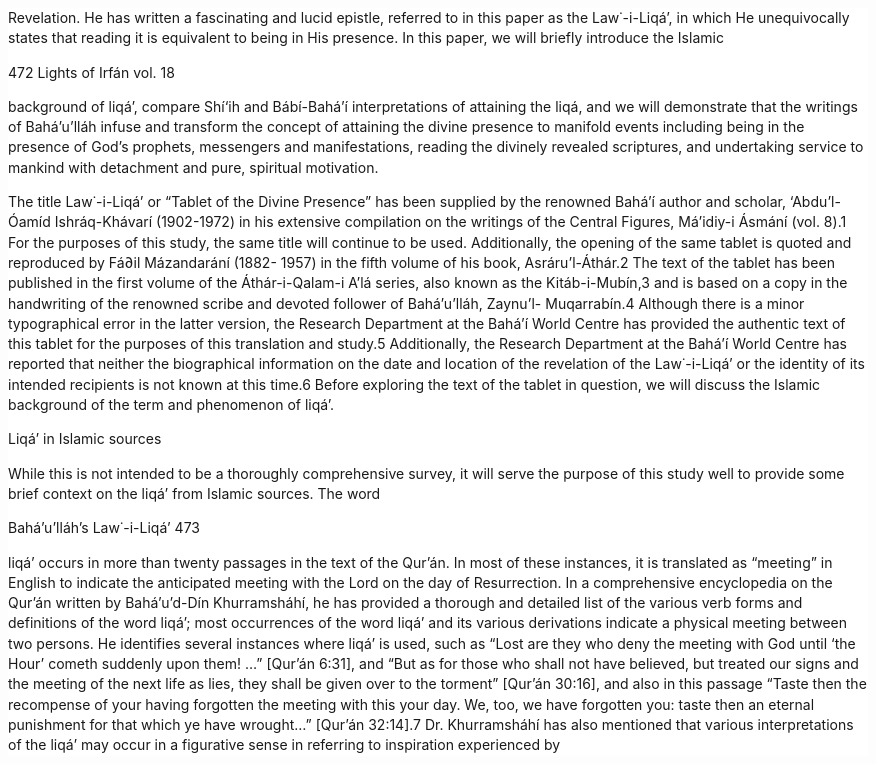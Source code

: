 Revelation. He has written a fascinating and lucid epistle,
referred to in this paper as the Law˙-i-Liqá’, in which He
unequivocally states that reading it is equivalent to being in His
presence. In this paper, we will briefly introduce the Islamic

472                                           Lights of Irfán vol. 18

background of liqá’, compare Shí‘ih and Bábí-Bahá’í
interpretations of attaining the liqá, and we will demonstrate
that the writings of Bahá’u’lláh infuse and transform the
concept of attaining the divine presence to manifold events
including being in the presence of God’s prophets, messengers
and manifestations, reading the divinely revealed scriptures,
and undertaking service to mankind with detachment and pure,
spiritual motivation.

The title Law˙-i-Liqá’ or “Tablet of the Divine Presence” has
been supplied by the renowned Bahá’í author and scholar,
‘Abdu’l-Óamíd Ishráq-Khávarí (1902-1972) in his extensive
compilation on the writings of the Central Figures, Má’idiy-i
Ásmání (vol. 8).1 For the purposes of this study, the same title
will continue to be used. Additionally, the opening of the same
tablet is quoted and reproduced by Fá∂il Mázandarání (1882-
1957) in the fifth volume of his book, Asráru’l-Áthár.2 The text
of the tablet has been published in the first volume of the
Áthár-i-Qalam-i A’lá series, also known as the Kitáb-i-Mubín,3
and is based on a copy in the handwriting of the renowned
scribe and devoted follower of Bahá’u’lláh, Zaynu’l-
Muqarrabín.4 Although there is a minor typographical error in
the latter version, the Research Department at the Bahá’í World
Centre has provided the authentic text of this tablet for the
purposes of this translation and study.5 Additionally, the
Research Department at the Bahá’í World Centre has reported
that neither the biographical information on the date and
location of the revelation of the Law˙-i-Liqá’ or the identity of
its intended recipients is not known at this time.6 Before
exploring the text of the tablet in question, we will discuss the
Islamic background of the term and phenomenon of liqá’.

Liqá’ in Islamic sources

While this is not intended to be a thoroughly comprehensive
survey, it will serve the purpose of this study well to provide
some brief context on the liqá’ from Islamic sources. The word

Bahá’u’lláh’s Law˙-i-Liqá’                                     473

liqá’ occurs in more than twenty passages in the text of the
Qur’án. In most of these instances, it is translated as “meeting”
in English to indicate the anticipated meeting with the Lord on
the day of Resurrection. In a comprehensive encyclopedia on
the Qur’án written by Bahá’u’d-Dín Khurramsháhí, he has
provided a thorough and detailed list of the various verb forms
and definitions of the word liqá’; most occurrences of the word
liqá’ and its various derivations indicate a physical meeting
between two persons. He identifies several instances where liqá’
is used, such as “Lost are they who deny the meeting with God
until ‘the Hour’ cometh suddenly upon them! …” [Qur’án 6:31],
and “But as for those who shall not have believed, but treated
our signs and the meeting of the next life as lies, they shall be
given over to the torment” [Qur’án 30:16], and also in this passage
“Taste then the recompense of your having forgotten the
meeting with this your day. We, too, we have forgotten you:
taste then an eternal punishment for that which ye have
wrought…” [Qur’án 32:14].7 Dr. Khurramsháhí has also mentioned
that various interpretations of the liqá’ may occur in a
figurative sense in referring to inspiration experienced by